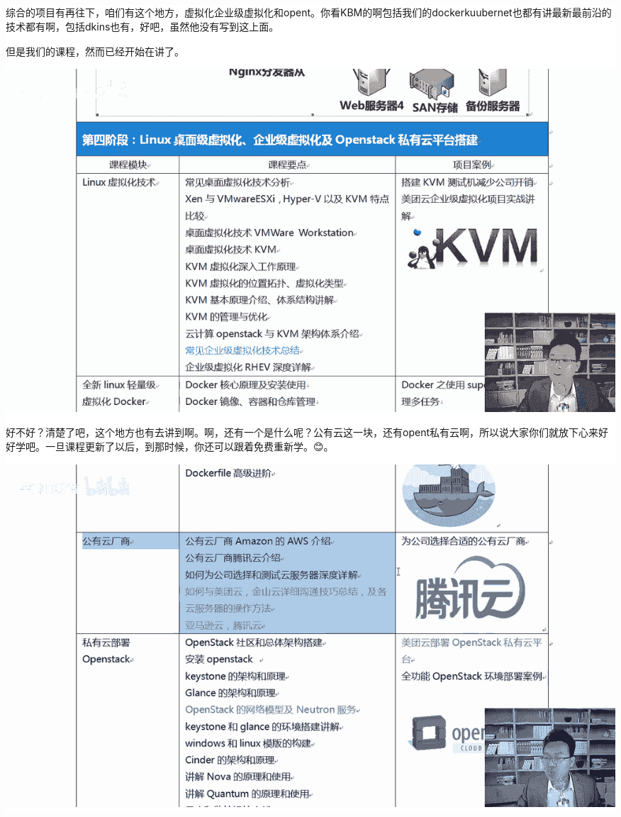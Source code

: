 综合的项目有再往下，咱们有这个地方，虚拟化企业级虚拟化和opent。你看KBM的啊包括我们的dockerkuubernet也都有讲最新最前沿的技术都有啊，包括dkins也有，好吧，虽然他没有写到这上面。

但是我们的课程，然而已经开始在讲了。

![](img/498dbcc84f3fb9b23c615bf6bcf86288_63.png)

好不好？清楚了吧，这个地方也有去讲到啊。啊，还有一个是什么呢？公有云这一块，还有opent私有云啊，所以说大家你们就放下心来好好学吧。一旦课程更新了以后，到那时候，你还可以跟着免费重新学。😊。



![](img/498dbcc84f3fb9b23c615bf6bcf86288_65.png)
